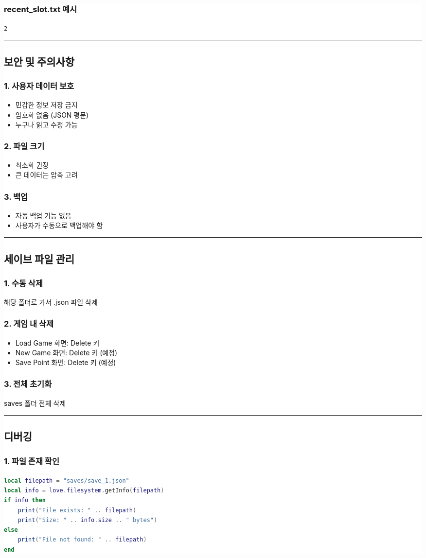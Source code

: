 ### recent_slot.txt 예시
```
2
```

---

## 보안 및 주의사항

### 1. 사용자 데이터 보호
- 민감한 정보 저장 금지
- 암호화 없음 (JSON 평문)
- 누구나 읽고 수정 가능

### 2. 파일 크기
- 최소화 권장
- 큰 데이터는 압축 고려

### 3. 백업
- 자동 백업 기능 없음
- 사용자가 수동으로 백업해야 함

---

## 세이브 파일 관리

### 1. 수동 삭제
해당 폴더로 가서 .json 파일 삭제

### 2. 게임 내 삭제
- Load Game 화면: Delete 키
- New Game 화면: Delete 키 (예정)
- Save Point 화면: Delete 키 (예정)

### 3. 전체 초기화
saves 폴더 전체 삭제

---

## 디버깅

### 1. 파일 존재 확인
```lua
local filepath = "saves/save_1.json"
local info = love.filesystem.getInfo(filepath)
if info then
    print("File exists: " .. filepath)
    print("Size: " .. info.size .. " bytes")
else
    print("File not found: " .. filepath)
end
```
